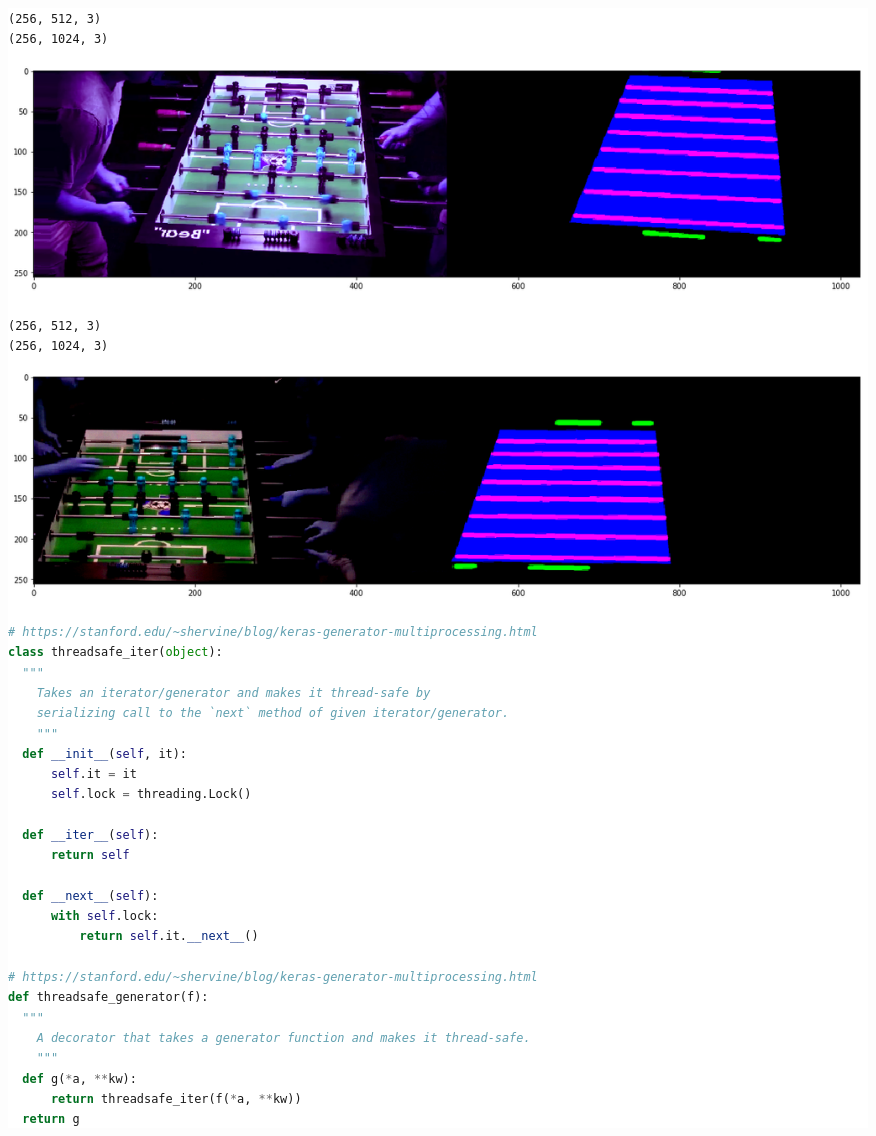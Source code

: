 
    (256, 512, 3)
    (256, 1024, 3)
    


![png](output_3_37.png)


    (256, 512, 3)
    (256, 1024, 3)
    


![png](output_3_39.png)



```python
# https://stanford.edu/~shervine/blog/keras-generator-multiprocessing.html
class threadsafe_iter(object):
  """
    Takes an iterator/generator and makes it thread-safe by
    serializing call to the `next` method of given iterator/generator.
    """
  def __init__(self, it):
      self.it = it
      self.lock = threading.Lock()

  def __iter__(self):
      return self

  def __next__(self):
      with self.lock:
          return self.it.__next__()

# https://stanford.edu/~shervine/blog/keras-generator-multiprocessing.html
def threadsafe_generator(f):
  """
    A decorator that takes a generator function and makes it thread-safe.
    """
  def g(*a, **kw):
      return threadsafe_iter(f(*a, **kw))
  return g

```